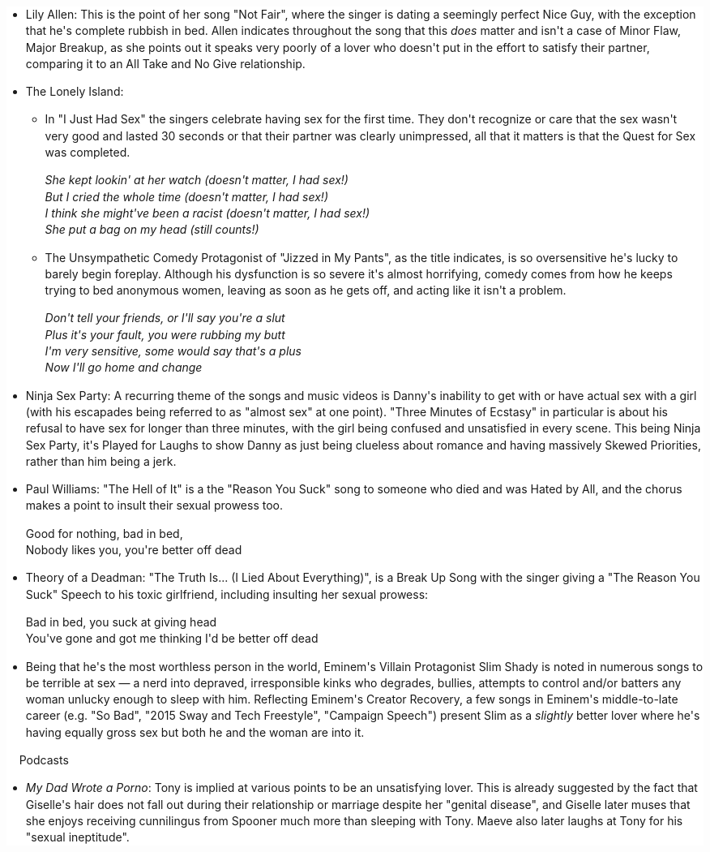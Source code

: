 -   Lily Allen: This is the point of her song "Not Fair", where the singer is dating a seemingly perfect Nice Guy, with the exception that he's complete rubbish in bed. Allen indicates throughout the song that this _does_ matter and isn't a case of Minor Flaw, Major Breakup, as she points out it speaks very poorly of a lover who doesn't put in the effort to satisfy their partner, comparing it to an All Take and No Give relationship.
-   The Lonely Island:
    -   In "I Just Had Sex" the singers celebrate having sex for the first time. They don't recognize or care that the sex wasn't very good and lasted 30 seconds or that their partner was clearly unimpressed, all that it matters is that the Quest for Sex was completed.
        
        _She kept lookin' at her watch (doesn't matter, I had sex!)  
        But I cried the whole time (doesn't matter, I had sex!)  
        I think she might've been a racist (doesn't matter, I had sex!)  
        She put a bag on my head (still counts!)_
        
    -   The Unsympathetic Comedy Protagonist of "Jizzed in My Pants", as the title indicates, is so oversensitive he's lucky to barely begin foreplay. Although his dysfunction is so severe it's almost horrifying, comedy comes from how he keeps trying to bed anonymous women, leaving as soon as he gets off, and acting like it isn't a problem.
        
        _Don't tell your friends, or I'll say you're a slut  
        Plus it's your fault, you were rubbing my butt  
        I'm very sensitive, some would say that's a plus  
        Now I'll go home and change_
        
-   Ninja Sex Party: A recurring theme of the songs and music videos is Danny's inability to get with or have actual sex with a girl (with his escapades being referred to as "almost sex" at one point). "Three Minutes of Ecstasy" in particular is about his refusal to have sex for longer than three minutes, with the girl being confused and unsatisfied in every scene. This being Ninja Sex Party, it's Played for Laughs to show Danny as just being clueless about romance and having massively Skewed Priorities, rather than him being a jerk.
-   Paul Williams: "The Hell of It" is a the "Reason You Suck" song to someone who died and was Hated by All, and the chorus makes a point to insult their sexual prowess too.
    
    Good for nothing, bad in bed,  
    Nobody likes you, you're better off dead
    
-   Theory of a Deadman: "The Truth Is... (I Lied About Everything)", is a Break Up Song with the singer giving a "The Reason You Suck" Speech to his toxic girlfriend, including insulting her sexual prowess:
    
    Bad in bed, you suck at giving head  
    You've gone and got me thinking I'd be better off dead
    
-   Being that he's the most worthless person in the world, Eminem's Villain Protagonist Slim Shady is noted in numerous songs to be terrible at sex — a nerd into depraved, irresponsible kinks who degrades, bullies, attempts to control and/or batters any woman unlucky enough to sleep with him. Reflecting Eminem's Creator Recovery, a few songs in Eminem's middle-to-late career (e.g. "So Bad", "2015 Sway and Tech Freestyle", "Campaign Speech") present Slim as a _slightly_ better lover where he's having equally gross sex but both he and the woman are into it.

    Podcasts 

-   _My Dad Wrote a Porno_: Tony is implied at various points to be an unsatisfying lover. This is already suggested by the fact that Giselle's hair does not fall out during their relationship or marriage despite her "genital disease", and Giselle later muses that she enjoys receiving cunnilingus from Spooner much more than sleeping with Tony. Maeve also later laughs at Tony for his "sexual ineptitude".
